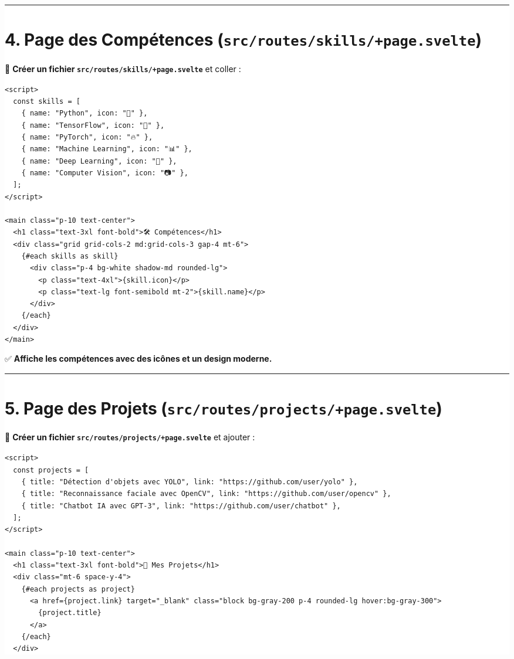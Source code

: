 







---

# **4. Page des Compétences (`src/routes/skills/+page.svelte`)**  

📌 **Créer un fichier `src/routes/skills/+page.svelte`** et coller :  

```svelte
<script>
  const skills = [
    { name: "Python", icon: "🐍" },
    { name: "TensorFlow", icon: "🔬" },
    { name: "PyTorch", icon: "🔥" },
    { name: "Machine Learning", icon: "📊" },
    { name: "Deep Learning", icon: "🧠" },
    { name: "Computer Vision", icon: "📷" },
  ];
</script>

<main class="p-10 text-center">
  <h1 class="text-3xl font-bold">🛠️ Compétences</h1>
  <div class="grid grid-cols-2 md:grid-cols-3 gap-4 mt-6">
    {#each skills as skill}
      <div class="p-4 bg-white shadow-md rounded-lg">
        <p class="text-4xl">{skill.icon}</p>
        <p class="text-lg font-semibold mt-2">{skill.name}</p>
      </div>
    {/each}
  </div>
</main>
```

✅ **Affiche les compétences avec des icônes et un design moderne.**  

---

# **5. Page des Projets (`src/routes/projects/+page.svelte`)**  

📌 **Créer un fichier `src/routes/projects/+page.svelte`** et ajouter :  

```svelte
<script>
  const projects = [
    { title: "Détection d'objets avec YOLO", link: "https://github.com/user/yolo" },
    { title: "Reconnaissance faciale avec OpenCV", link: "https://github.com/user/opencv" },
    { title: "Chatbot IA avec GPT-3", link: "https://github.com/user/chatbot" },
  ];
</script>

<main class="p-10 text-center">
  <h1 class="text-3xl font-bold">📂 Mes Projets</h1>
  <div class="mt-6 space-y-4">
    {#each projects as project}
      <a href={project.link} target="_blank" class="block bg-gray-200 p-4 rounded-lg hover:bg-gray-300">
        {project.title}
      </a>
    {/each}
  </div>
```